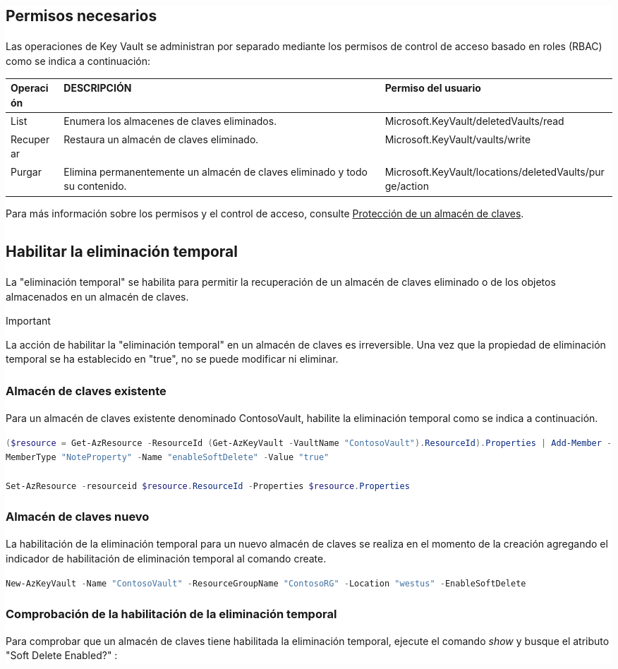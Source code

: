 ## <a name="required-permissions"></a>Permisos necesarios

Las operaciones de Key Vault se administran por separado mediante los permisos de control de acceso basado en roles (RBAC) como se indica a continuación:

| Operación | DESCRIPCIÓN | Permiso del usuario |
|:--|:--|:--|
|List|Enumera los almacenes de claves eliminados.|Microsoft.KeyVault/deletedVaults/read|
|Recuperar|Restaura un almacén de claves eliminado.|Microsoft.KeyVault/vaults/write|
|Purgar|Elimina permanentemente un almacén de claves eliminado y todo su contenido.|Microsoft.KeyVault/locations/deletedVaults/purge/action|

Para más información sobre los permisos y el control de acceso, consulte [Protección de un almacén de claves](key-vault-secure-your-key-vault.md).

## <a name="enabling-soft-delete"></a>Habilitar la eliminación temporal

La "eliminación temporal" se habilita para permitir la recuperación de un almacén de claves eliminado o de los objetos almacenados en un almacén de claves.

> [!IMPORTANT]
> La acción de habilitar la "eliminación temporal" en un almacén de claves es irreversible. Una vez que la propiedad de eliminación temporal se ha establecido en "true", no se puede modificar ni eliminar.  

### <a name="existing-key-vault"></a>Almacén de claves existente

Para un almacén de claves existente denominado ContosoVault, habilite la eliminación temporal como se indica a continuación. 

```powershell
($resource = Get-AzResource -ResourceId (Get-AzKeyVault -VaultName "ContosoVault").ResourceId).Properties | Add-Member -MemberType "NoteProperty" -Name "enableSoftDelete" -Value "true"

Set-AzResource -resourceid $resource.ResourceId -Properties $resource.Properties
```

### <a name="new-key-vault"></a>Almacén de claves nuevo

La habilitación de la eliminación temporal para un nuevo almacén de claves se realiza en el momento de la creación agregando el indicador de habilitación de eliminación temporal al comando create.

```powershell
New-AzKeyVault -Name "ContosoVault" -ResourceGroupName "ContosoRG" -Location "westus" -EnableSoftDelete
```

### <a name="verify-soft-delete-enablement"></a>Comprobación de la habilitación de la eliminación temporal

Para comprobar que un almacén de claves tiene habilitada la eliminación temporal, ejecute el comando *show* y busque el atributo "Soft Delete Enabled?" :
